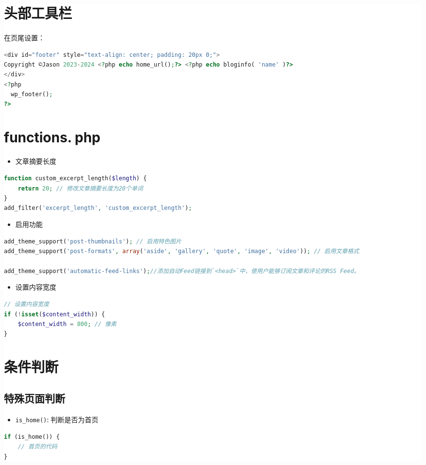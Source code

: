 # 头部工具栏

在页尾设置：

```php
<div id="footer" style="text-align: center; padding: 20px 0;">
Copyright ©Jason 2023-2024 <?php echo home_url();?> <?php echo bloginfo( 'name' )?>
</div>
<?php
  wp_footer();
?>
```

# functions. php

- 文章摘要长度

```php
function custom_excerpt_length($length) {
    return 20; // 修改文章摘要长度为20个单词
}
add_filter('excerpt_length', 'custom_excerpt_length');
```

- 启用功能

```php
add_theme_support('post-thumbnails'); // 启用特色图片
add_theme_support('post-formats', array('aside', 'gallery', 'quote', 'image', 'video')); // 启用文章格式

add_theme_support('automatic-feed-links');//添加自动Feed链接到`<head>`中，使用户能够订阅文章和评论的RSS Feed。
```

- 设置内容宽度

```php
// 设置内容宽度
if (!isset($content_width)) {
    $content_width = 800; // 像素
}
```

# 条件判断

## 特殊页面判断

- `is_home()`: 判断是否为首页

```php
if (is_home()) {
    // 首页的代码
}
```

